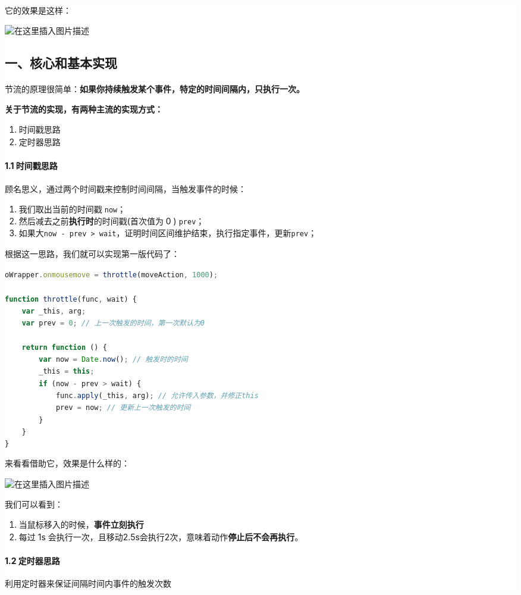 它的效果是这样：

![在这里插入图片描述](https://img-blog.csdnimg.cn/20200730101733705.gif)


## 一、核心和基本实现

节流的原理很简单：**如果你持续触发某个事件，特定的时间间隔内，只执行一次。**

**关于节流的实现，有两种主流的实现方式：**

1. 时间戳思路
2. 定时器思路


#### 1.1 时间戳思路

顾名思义，通过两个时间戳来控制时间间隔，当触发事件的时候：

1. 我们取出当前的时间戳 `now`；
2. 然后减去之前**执行时**的时间戳(首次值为 0 ) `prev`；
3. 如果大`now - prev > wait`，证明时间区间维护结束，执行指定事件，更新`prev`；

根据这一思路，我们就可以实现第一版代码了：

```js
oWrapper.onmousemove = throttle(moveAction, 1000);

function throttle(func, wait) {
    var _this, arg;
    var prev = 0; // 上一次触发的时间，第一次默认为0

    return function () {
        var now = Date.now(); // 触发时的时间
        _this = this;
        if (now - prev > wait) {
            func.apply(_this, arg); // 允许传入参数，并修正this
            prev = now; // 更新上一次触发的时间
        }
    }
}
```

来看看借助它，效果是什么样的：

![在这里插入图片描述](https://img-blog.csdnimg.cn/2020073118424074.gif)



我们可以看到：
1. 当鼠标移入的时候，**事件立刻执行**
2. 每过 1s 会执行一次，且移动2.5s会执行2次，意味着动作**停止后不会再执行**。


#### 1.2 定时器思路

利用定时器来保证间隔时间内事件的触发次数
